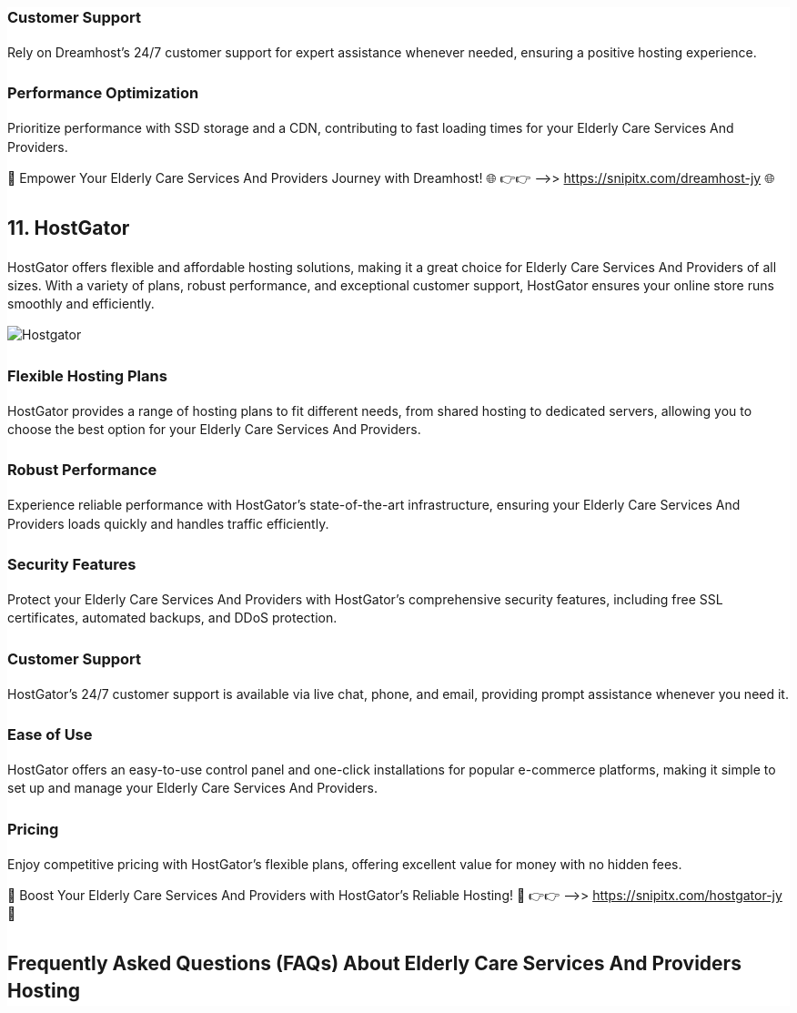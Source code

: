 ### Customer Support
Rely on Dreamhost’s 24/7 customer support for expert assistance whenever needed, ensuring a positive hosting experience.

### Performance Optimization
Prioritize performance with SSD storage and a CDN, contributing to fast loading times for your Elderly Care Services And Providers.

🚀 Empower Your Elderly Care Services And Providers Journey with Dreamhost! 🌐
👉👉 -->> https://snipitx.com/dreamhost-jy 🌐

## 11. HostGator

HostGator offers flexible and affordable hosting solutions, making it a great choice for Elderly Care Services And Providers of all sizes. With a variety of plans, robust performance, and exceptional customer support, HostGator ensures your online store runs smoothly and efficiently.

![Hostgator](https://i.imgur.com/SNC0dSu.jpeg "Hostgator Hosting")

### Flexible Hosting Plans
HostGator provides a range of hosting plans to fit different needs, from shared hosting to dedicated servers, allowing you to choose the best option for your Elderly Care Services And Providers.

### Robust Performance
Experience reliable performance with HostGator’s state-of-the-art infrastructure, ensuring your Elderly Care Services And Providers loads quickly and handles traffic efficiently.

### Security Features
Protect your Elderly Care Services And Providers with HostGator’s comprehensive security features, including free SSL certificates, automated backups, and DDoS protection.

### Customer Support
HostGator’s 24/7 customer support is available via live chat, phone, and email, providing prompt assistance whenever you need it.

### Ease of Use
HostGator offers an easy-to-use control panel and one-click installations for popular e-commerce platforms, making it simple to set up and manage your Elderly Care Services And Providers.

### Pricing
Enjoy competitive pricing with HostGator’s flexible plans, offering excellent value for money with no hidden fees.

🌟 Boost Your Elderly Care Services And Providers with HostGator’s Reliable Hosting! 🚀
👉👉 -->> https://snipitx.com/hostgator-jy 🚀

## Frequently Asked Questions (FAQs) About Elderly Care Services And Providers Hosting
